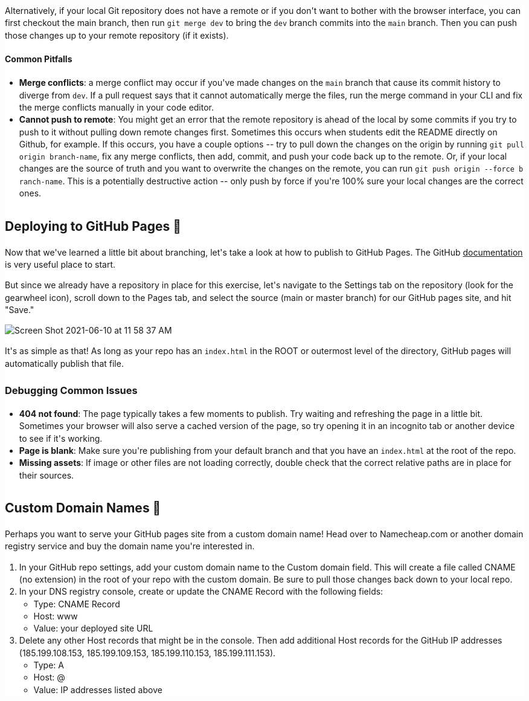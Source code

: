 Alternatively, if your local Git repository does not have a remote or if you don't want to bother with the browser interface, you can first checkout the main branch, then run `git merge dev` to bring the `dev` branch commits into the `main` branch. Then you can push those changes up to your remote repository (if it exists).

#### Common Pitfalls

- **Merge conflicts**: a merge conflict may occur if you've made changes on the `main` branch that cause its commit history to diverge from `dev`. If a pull request says that it cannot automatically merge the files, run the merge command in your CLI and fix the merge conflicts manually in your code editor.
- **Cannot push to remote**: You might get an error that the remote repository is ahead of the local by some commits if you try to push to it without pulling down remote changes first. Sometimes this occurs when students edit the README directly on Github, for example. If this occurs, you have a couple options -- try to pull down the changes on the origin by running `git pull origin branch-name`, fix any merge conflicts, then add, commit, and push your code back up to the remote. Or, if your local changes are the source of truth and you want to overwrite the changes on the remote, you can run `git push origin --force branch-name`. This is a potentially destructive action -- only push by force if you're 100% sure your local changes are the correct ones.

## Deploying to GitHub Pages 🚀

Now that we've learned a little bit about branching, let's take a look at how to publish to GitHub Pages. The GitHub [documentation](https://docs.github.com/en/pages/getting-started-with-github-pages/creating-a-github-pages-site) is very useful place to start.

But since we already have a repository in place for this exercise, let's navigate to the Settings tab on the repository (look for the gearwheel icon), scroll down to the Pages tab, and select the source (main or master branch) for our GitHub pages site, and hit "Save."

![Screen Shot 2021-06-10 at 11 58 37 AM](https://user-images.githubusercontent.com/53010153/121566562-3fcb9d80-c9e3-11eb-99c3-0236a8271b6b.png)

It's as simple as that! As long as your repo has an `index.html` in the ROOT or outermost level of the directory, GitHub pages will automatically publish that file.

### Debugging Common Issues

- **404 not found**: The page typically takes a few moments to publish. Try waiting and refreshing the page in a little bit. Sometimes your browser will also serve a cached version of the page, so try opening it in an incognito tab or another device to see if it's working.
- **Page is blank**: Make sure you're publishing from your default branch and that you have an `index.html` at the root of the repo.
- **Missing assets**: If image or other files are not loading correctly, double check that the correct relative paths are in place for their sources.

## Custom Domain Names 📝

Perhaps you want to serve your GitHub pages site from a custom domain name! Head over to Namecheap.com or another domain registry service and buy the domain name you're interested in.

1. In your GitHub repo settings, add your custom domain name to the Custom domain field. This will create a file called CNAME (no extension) in the root of your repo with the custom domain. Be sure to pull those changes back down to your local repo.
1. In your DNS registry console, create or update the CNAME Record with the following fields:
   - Type: CNAME Record
   - Host: www
   - Value: your deployed site URL
1. Delete any other Host records that might be in the console. Then add additional Host records for the GitHub IP addresses (185.199.108.153, 185.199.109.153, 185.199.110.153,
   185.199.111.153).
   - Type: A
   - Host: @
   - Value: IP addresses listed above
